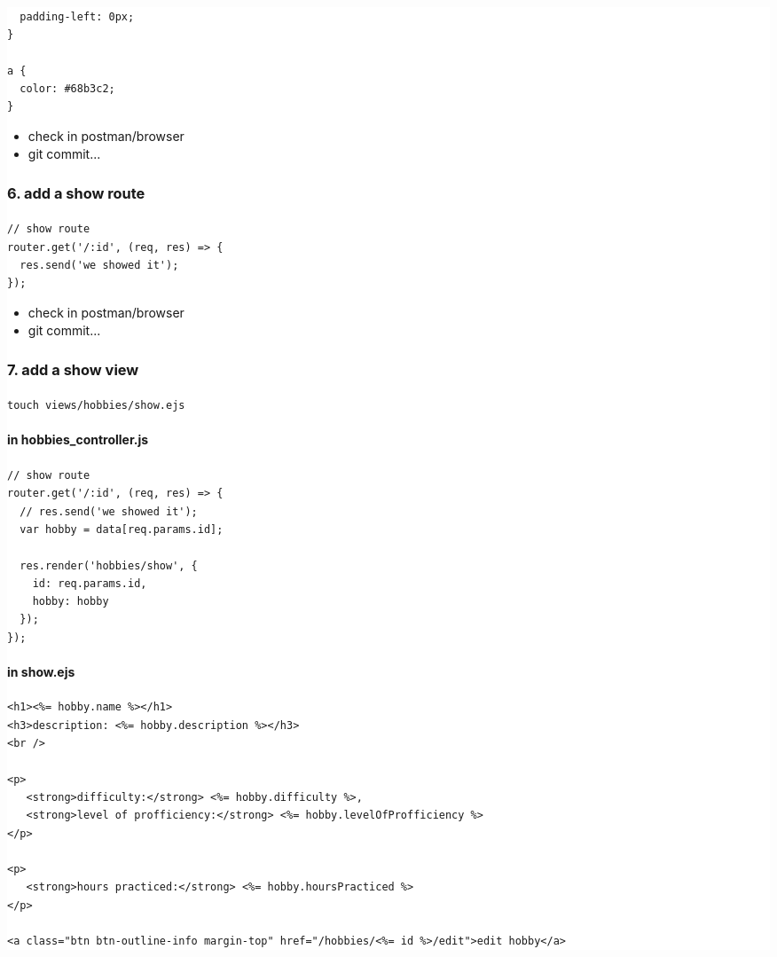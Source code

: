 ```
  padding-left: 0px;
}

a {
  color: #68b3c2;
}
```

- check in postman/browser
- git commit...

### 6. add a show route

```
// show route
router.get('/:id', (req, res) => {
  res.send('we showed it');
});
```

- check in postman/browser
- git commit...

### 7. add a show view
`touch views/hobbies/show.ejs`

#### in hobbies_controller.js

```
// show route
router.get('/:id', (req, res) => {
  // res.send('we showed it');
  var hobby = data[req.params.id];
  
  res.render('hobbies/show', {
    id: req.params.id,
    hobby: hobby
  });
});
```

#### in show.ejs

```
<h1><%= hobby.name %></h1>
<h3>description: <%= hobby.description %></h3>
<br />

<p>
   <strong>difficulty:</strong> <%= hobby.difficulty %>, 
   <strong>level of profficiency:</strong> <%= hobby.levelOfProfficiency %>
</p>

<p>
   <strong>hours practiced:</strong> <%= hobby.hoursPracticed %>
</p>

<a class="btn btn-outline-info margin-top" href="/hobbies/<%= id %>/edit">edit hobby</a>
```

